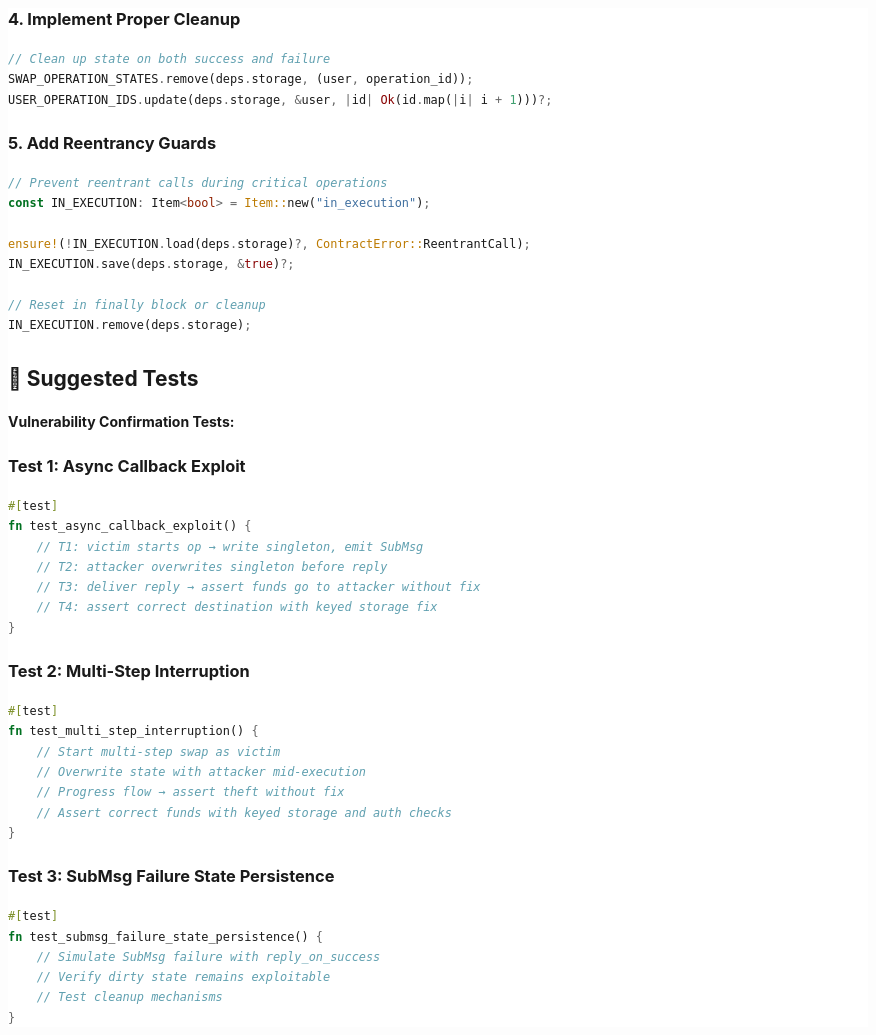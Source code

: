 ### **4. Implement Proper Cleanup**
```rust
// Clean up state on both success and failure
SWAP_OPERATION_STATES.remove(deps.storage, (user, operation_id));
USER_OPERATION_IDS.update(deps.storage, &user, |id| Ok(id.map(|i| i + 1)))?;
```

### **5. Add Reentrancy Guards**
```rust
// Prevent reentrant calls during critical operations
const IN_EXECUTION: Item<bool> = Item::new("in_execution");

ensure!(!IN_EXECUTION.load(deps.storage)?, ContractError::ReentrantCall);
IN_EXECUTION.save(deps.storage, &true)?;

// Reset in finally block or cleanup
IN_EXECUTION.remove(deps.storage);
```

## 🧪 Suggested Tests

**Vulnerability Confirmation Tests:**

### **Test 1: Async Callback Exploit**
```rust
#[test]
fn test_async_callback_exploit() {
    // T1: victim starts op → write singleton, emit SubMsg
    // T2: attacker overwrites singleton before reply
    // T3: deliver reply → assert funds go to attacker without fix
    // T4: assert correct destination with keyed storage fix
}
```

### **Test 2: Multi-Step Interruption**
```rust
#[test]
fn test_multi_step_interruption() {
    // Start multi-step swap as victim
    // Overwrite state with attacker mid-execution
    // Progress flow → assert theft without fix
    // Assert correct funds with keyed storage and auth checks
}
```

### **Test 3: SubMsg Failure State Persistence**
```rust
#[test]
fn test_submsg_failure_state_persistence() {
    // Simulate SubMsg failure with reply_on_success
    // Verify dirty state remains exploitable
    // Test cleanup mechanisms
}
```

